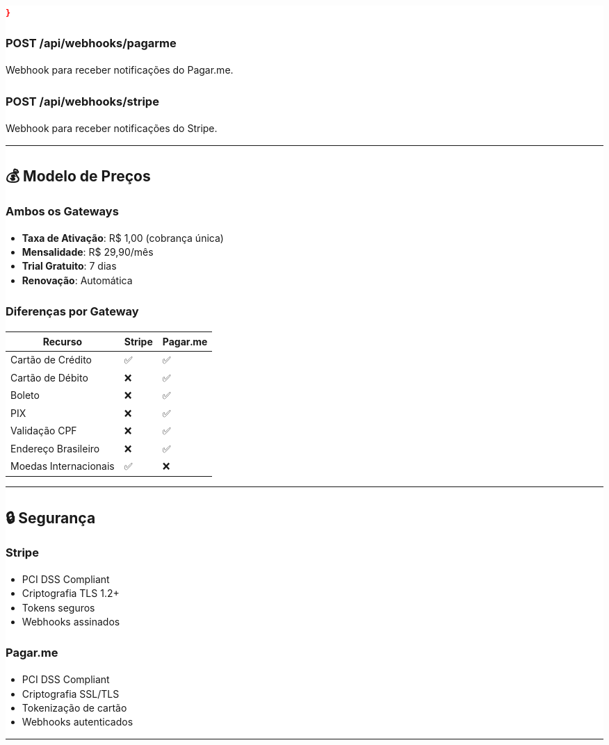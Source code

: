 ```json
}
```

### **POST /api/webhooks/pagarme**
Webhook para receber notificações do Pagar.me.

### **POST /api/webhooks/stripe**
Webhook para receber notificações do Stripe.

---

## 💰 Modelo de Preços

### **Ambos os Gateways**
- **Taxa de Ativação**: R$ 1,00 (cobrança única)
- **Mensalidade**: R$ 29,90/mês
- **Trial Gratuito**: 7 dias
- **Renovação**: Automática

### **Diferenças por Gateway**

| Recurso | Stripe | Pagar.me |
|---------|--------|----------|
| Cartão de Crédito | ✅ | ✅ |
| Cartão de Débito | ❌ | ✅ |
| Boleto | ❌ | ✅ |
| PIX | ❌ | ✅ |
| Validação CPF | ❌ | ✅ |
| Endereço Brasileiro | ❌ | ✅ |
| Moedas Internacionais | ✅ | ❌ |

---

## 🔒 Segurança

### **Stripe**
- PCI DSS Compliant
- Criptografia TLS 1.2+
- Tokens seguros
- Webhooks assinados

### **Pagar.me**
- PCI DSS Compliant
- Criptografia SSL/TLS
- Tokenização de cartão
- Webhooks autenticados

---